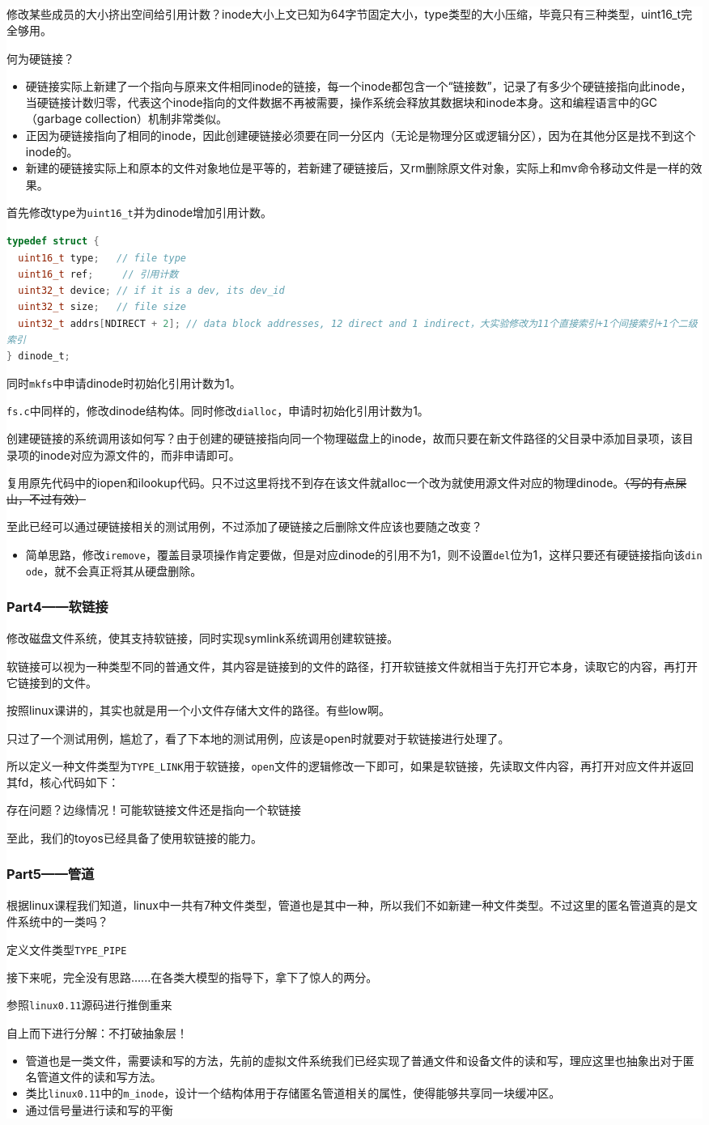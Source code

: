 修改某些成员的大小挤出空间给引用计数？inode大小上文已知为64字节固定大小，type类型的大小压缩，毕竟只有三种类型，uint16_t完全够用。

何为硬链接？
- 硬链接实际上新建了一个指向与原来文件相同inode的链接，每一个inode都包含一个“链接数”，记录了有多少个硬链接指向此inode，当硬链接计数归零，代表这个inode指向的文件数据不再被需要，操作系统会释放其数据块和inode本身。这和编程语言中的GC（garbage collection）机制非常类似。
- 正因为硬链接指向了相同的inode，因此创建硬链接必须要在同一分区内（无论是物理分区或逻辑分区），因为在其他分区是找不到这个inode的。
- 新建的硬链接实际上和原本的文件对象地位是平等的，若新建了硬链接后，又rm删除原文件对象，实际上和mv命令移动文件是一样的效果。

首先修改type为`uint16_t`并为dinode增加引用计数。
```c
typedef struct {
  uint16_t type;   // file type
  uint16_t ref;     // 引用计数
  uint32_t device; // if it is a dev, its dev_id
  uint32_t size;   // file size
  uint32_t addrs[NDIRECT + 2]; // data block addresses, 12 direct and 1 indirect，大实验修改为11个直接索引+1个间接索引+1个二级索引
} dinode_t;
```

同时`mkfs`中申请dinode时初始化引用计数为1。

`fs.c`中同样的，修改dinode结构体。同时修改`dialloc`，申请时初始化引用计数为1。

创建硬链接的系统调用该如何写？由于创建的硬链接指向同一个物理磁盘上的inode，故而只要在新文件路径的父目录中添加目录项，该目录项的inode对应为源文件的，而非申请即可。

复用原先代码中的iopen和ilookup代码。只不过这里将找不到存在该文件就alloc一个改为就使用源文件对应的物理dinode。~~（写的有点屎山，不过有效）~~

至此已经可以通过硬链接相关的测试用例，不过添加了硬链接之后删除文件应该也要随之改变？
- 简单思路，修改`iremove`，覆盖目录项操作肯定要做，但是对应dinode的引用不为1，则不设置`del`位为1，这样只要还有硬链接指向该`dinode`，就不会真正将其从硬盘删除。

### Part4——软链接

修改磁盘文件系统，使其支持软链接，同时实现symlink系统调用创建软链接。

软链接可以视为一种类型不同的普通文件，其内容是链接到的文件的路径，打开软链接文件就相当于先打开它本身，读取它的内容，再打开它链接到的文件。

按照linux课讲的，其实也就是用一个小文件存储大文件的路径。有些low啊。


只过了一个测试用例，尴尬了，看了下本地的测试用例，应该是open时就要对于软链接进行处理了。

所以定义一种文件类型为`TYPE_LINK`用于软链接，`open`文件的逻辑修改一下即可，如果是软链接，先读取文件内容，再打开对应文件并返回其fd，核心代码如下：

存在问题？边缘情况！可能软链接文件还是指向一个软链接

至此，我们的toyos已经具备了使用软链接的能力。

### Part5——管道

根据linux课程我们知道，linux中一共有7种文件类型，管道也是其中一种，所以我们不如新建一种文件类型。不过这里的匿名管道真的是文件系统中的一类吗？

定义文件类型`TYPE_PIPE`

接下来呢，完全没有思路......在各类大模型的指导下，拿下了惊人的两分。

参照`linux0.11`源码进行推倒重来

自上而下进行分解：不打破抽象层！
- 管道也是一类文件，需要读和写的方法，先前的虚拟文件系统我们已经实现了普通文件和设备文件的读和写，理应这里也抽象出对于匿名管道文件的读和写方法。
- 类比`linux0.11`中的`m_inode`，设计一个结构体用于存储匿名管道相关的属性，使得能够共享同一块缓冲区。
- 通过信号量进行读和写的平衡
